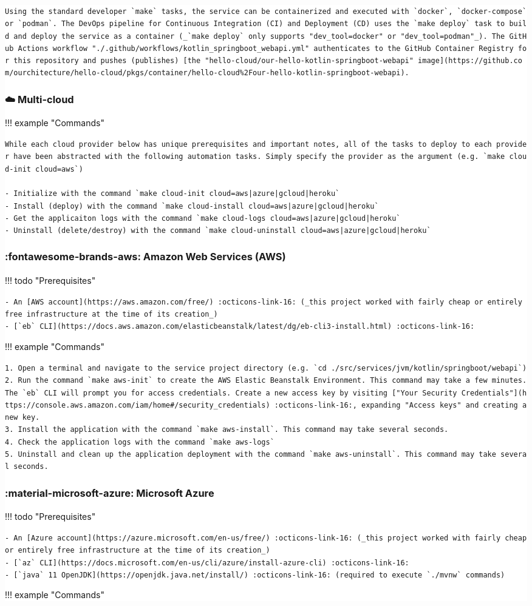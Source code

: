     Using the standard developer `make` tasks, the service can be containerized and executed with `docker`, `docker-compose` or `podman`. The DevOps pipeline for Continuous Integration (CI) and Deployment (CD) uses the `make deploy` task to build and deploy the service as a container (_`make deploy` only supports "dev_tool=docker" or "dev_tool=podman"_). The GitHub Actions workflow "./.github/workflows/kotlin_springboot_webapi.yml" authenticates to the GitHub Container Registry for this repository and pushes (publishes) [the "hello-cloud/our-hello-kotlin-springboot-webapi" image](https://github.com/ourchitecture/hello-cloud/pkgs/container/hello-cloud%2Four-hello-kotlin-springboot-webapi).

### :cloud: Multi-cloud

!!! example "Commands"

    While each cloud provider below has unique prerequisites and important notes, all of the tasks to deploy to each provider have been abstracted with the following automation tasks. Simply specify the provider as the argument (e.g. `make cloud-init cloud=aws`)

    - Initialize with the command `make cloud-init cloud=aws|azure|gcloud|heroku`
    - Install (deploy) with the command `make cloud-install cloud=aws|azure|gcloud|heroku`
    - Get the applicaiton logs with the command `make cloud-logs cloud=aws|azure|gcloud|heroku`
    - Uninstall (delete/destroy) with the command `make cloud-uninstall cloud=aws|azure|gcloud|heroku`

### :fontawesome-brands-aws: Amazon Web Services (AWS)

!!! todo "Prerequisites"

    - An [AWS account](https://aws.amazon.com/free/) :octicons-link-16: (_this project worked with fairly cheap or entirely free infrastructure at the time of its creation_)
    - [`eb` CLI](https://docs.aws.amazon.com/elasticbeanstalk/latest/dg/eb-cli3-install.html) :octicons-link-16:

!!! example "Commands"

    1. Open a terminal and navigate to the service project directory (e.g. `cd ./src/services/jvm/kotlin/springboot/webapi`)
    2. Run the command `make aws-init` to create the AWS Elastic Beanstalk Environment. This command may take a few minutes. The `eb` CLI will prompt you for access credentials. Create a new access key by visiting ["Your Security Credentials"](https://console.aws.amazon.com/iam/home#/security_credentials) :octicons-link-16:, expanding "Access keys" and creating a new key.
    3. Install the application with the command `make aws-install`. This command may take several seconds.
    4. Check the application logs with the command `make aws-logs`
    5. Uninstall and clean up the application deployment with the command `make aws-uninstall`. This command may take several seconds.

### :material-microsoft-azure: Microsoft Azure

!!! todo "Prerequisites"

    - An [Azure account](https://azure.microsoft.com/en-us/free/) :octicons-link-16: (_this project worked with fairly cheap or entirely free infrastructure at the time of its creation_)
    - [`az` CLI](https://docs.microsoft.com/en-us/cli/azure/install-azure-cli) :octicons-link-16:
    - [`java` 11 OpenJDK](https://openjdk.java.net/install/) :octicons-link-16: (required to execute `./mvnw` commands)

!!! example "Commands"
